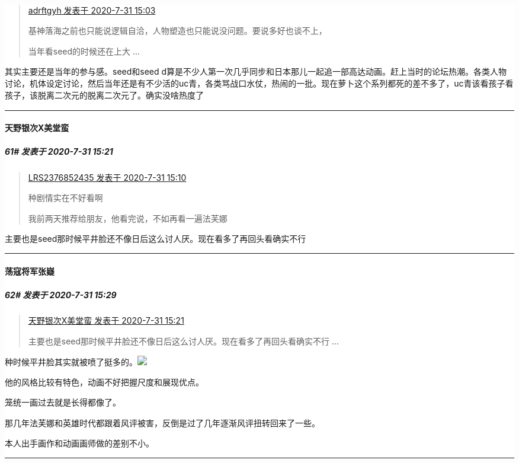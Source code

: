 

<blockquote><a href="httphttps://bbs.saraba1st.com/2b/forum.php?mod=redirect&amp;goto=findpost&amp;pid=48272468&amp;ptid=1952369" target="_blank">adrftgyh 发表于 2020-7-31 15:03</a>

基神落海之前也只能说逻辑自洽，人物塑造也只能说没问题。要说多好也谈不上，


当年看seed的时候还在上大 ...</blockquote>
其实主要还是当年的参与感。seed和seed d算是不少人第一次几乎同步和日本那儿一起追一部高达动画。赶上当时的论坛热潮。各类人物讨论，机体设定讨论，然后当年还是有不少活的uc青，各类骂战口水仗，热闹的一批。现在萝卜这个系列都死的差不多了，uc青该看孩子看孩子，该脱离二次元的脱离二次元了。确实没啥热度了







-----

####  天野银次X美堂蛮  
##### 61#       发表于 2020-7-31 15:21



<blockquote><a href="httphttps://bbs.saraba1st.com/2b/forum.php?mod=redirect&amp;goto=findpost&amp;pid=48272550&amp;ptid=1952369" target="_blank">LRS2376852435 发表于 2020-7-31 15:10</a>

种剧情实在不好看啊

我前两天推荐给朋友，他看完说，不如再看一遍法芙娜</blockquote>
主要也是seed那时候平井脸还不像日后这么讨人厌。现在看多了再回头看确实不行







-----

####  荡寇将军张嶷  
##### 62#       发表于 2020-7-31 15:29



<blockquote><a href="httphttps://bbs.saraba1st.com/2b/forum.php?mod=redirect&amp;goto=findpost&amp;pid=48272662&amp;ptid=1952369" target="_blank">天野银次X美堂蛮 发表于 2020-7-31 15:21</a>

主要也是seed那时候平井脸还不像日后这么讨人厌。现在看多了再回头看确实不行 ...</blockquote>
种时候平井脸其实就被喷了挺多的。<img src="https://static.saraba1st.com/image/smiley/face2017/068.png" referrerpolicy="no-referrer">

他的风格比较有特色，动画不好把握尺度和展现优点。

笼统一画过去就是长得都像了。 

那几年法芙娜和英雄时代都跟着风评被害，反倒是过了几年逐渐风评扭转回来了一些。

本人出手画作和动画画师做的差别不小。







-----
